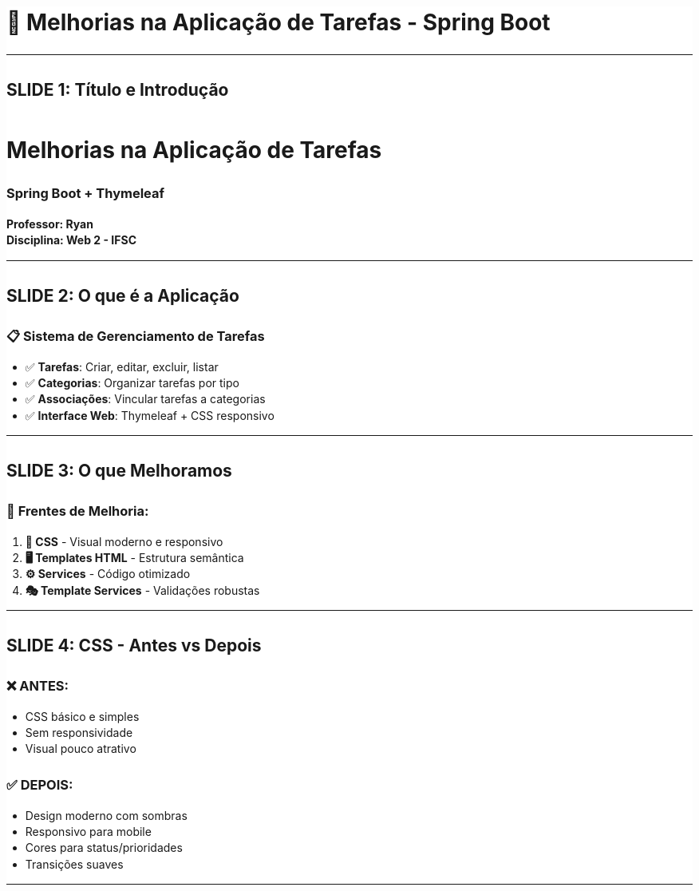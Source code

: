 # 🚀 Melhorias na Aplicação de Tarefas - Spring Boot

---

## **SLIDE 1: Título e Introdução**

# Melhorias na Aplicação de Tarefas
### Spring Boot + Thymeleaf
**Professor: Ryan**  
**Disciplina: Web 2 - IFSC**

---

## **SLIDE 2: O que é a Aplicação**

### 📋 Sistema de Gerenciamento de Tarefas

- ✅ **Tarefas**: Criar, editar, excluir, listar
- ✅ **Categorias**: Organizar tarefas por tipo
- ✅ **Associações**: Vincular tarefas a categorias
- ✅ **Interface Web**: Thymeleaf + CSS responsivo

---

## **SLIDE 3: O que Melhoramos**

### 🎯 **Frentes de Melhoria:**

1. **🎨 CSS** - Visual moderno e responsivo
2. **🖥️ Templates HTML** - Estrutura semântica
3. **⚙️ Services** - Código otimizado
4. **🎭 Template Services** - Validações robustas

---

## **SLIDE 4: CSS - Antes vs Depois**

### **❌ ANTES:**
- CSS básico e simples
- Sem responsividade
- Visual pouco atrativo

### **✅ DEPOIS:**
- Design moderno com sombras
- Responsivo para mobile
- Cores para status/prioridades
- Transições suaves

---